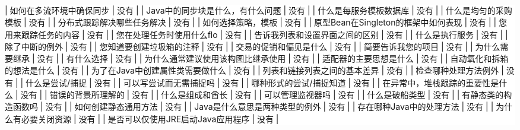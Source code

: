 | 如何在多流环境中确保同步                                                                                   | 没有               |
| Java中的同步块是什么，有什么问题                                                                             | 没有               |
| 什么是每服务模板数据库                                                                                    | 没有               |
| 什么是均匀的采购模板                                                                                     | 没有               |
| 分布式跟踪解决哪些任务解决                                                                                  | 没有               |
| 如何选择策略，模板                                                                                      | 没有               |
| 原型Bean在Singleton的框架中如何表现                                                                       | 没有               |
| 您用来跟踪任务的内容                                                                                     | 没有               |
| 您在处理任务时使用什么flo                                                                                 | 没有               |
| 告诉我列表和设置界面之间的区别                                                                                | 没有               |
| 什么是执行服务                                                                                        | 没有               |
| 除了中断的例外                                                                                        | 没有               |
| 您知道要创建垃圾箱的注释                                                                                   | 没有               |
| 交易的促销和偏见是什么                                                                                    | 没有               |
| 简要告诉我您的项目                                                                                      | 没有               |
| 为什么需要继承                                                                                        | 没有               |
| 有什么选择                                                                                          | 没有               |
| 为什么通常建议使用该构图比继承使用                                                                              | 没有               |
| 适配器的主要思想是什么                                                                                    | 没有               |
| 自动氧化和拆箱的想法是什么                                                                                  | 没有               |
| 为了在Java中创建属性类需要做什么                                                                             | 没有               |
| 列表和链接列表之间的基本差异                                                                                 | 没有               |
| 检查哪种处理方法例外                                                                                     | 没有               |
| 什么是尝试/捕捉                                                                                       | 没有               |
| 可以写尝试而无需捕捉吗                                                                                    | 没有               |
| 哪种形式的尝试/捕捉知道                                                                                   | 没有               |
| 在异常中，堆栈跟踪的重要性是什么                                                                               | 没有               |
| 错误的背景所理解的                                                                                      | 没有               |
| 什么是组成和酋长                                                                                       | 没有               |
| 可以管理监视器吗                                                                                       | 没有               |
| 什么是破船类型                                                                                        | 没有               |
| 有静态类的构造函数吗                                                                                     | 没有               |
| 如何创建静态通用方法                                                                                     | 没有               |
| Java是什么意思是两种类型的例外                                                                              | 没有               |
| 存在哪种Java中的处理方法                                                                                 | 没有               |
| 为什么有必要关闭资源                                                                                     | 没有               |
| 是否可以仅使用JRE启动Java应用程序                                                                           | 没有               |